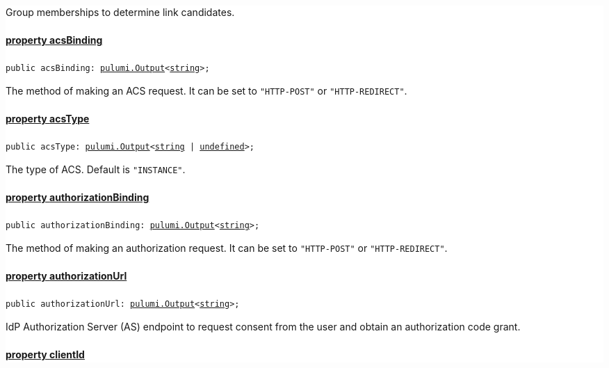 Group memberships to determine link candidates.

<h4 class="pdoc-member-header" id="Oidc-acsBinding">
<a class="pdoc-child-name" href="https://github.com/pulumi/pulumi-okta/blob/e47b95cbe1b68f8a33b86643a44088be561316e9/sdk/nodejs/idp/oidc.ts#L77">property <b>acsBinding</b></a>
</h4>

<pre class="highlight"><code><span class='kd'>public </span>acsBinding: <a href='/docs/reference/pkg/nodejs/pulumi/pulumi/#Output'>pulumi.Output</a>&lt;<span class='kd'><a href='https://developer.mozilla.org/en-US/docs/Web/JavaScript/Reference/Global_Objects/String'>string</a></span>&gt;;</code></pre>

The method of making an ACS request. It can be set to `"HTTP-POST"` or `"HTTP-REDIRECT"`.

<h4 class="pdoc-member-header" id="Oidc-acsType">
<a class="pdoc-child-name" href="https://github.com/pulumi/pulumi-okta/blob/e47b95cbe1b68f8a33b86643a44088be561316e9/sdk/nodejs/idp/oidc.ts#L81">property <b>acsType</b></a>
</h4>

<pre class="highlight"><code><span class='kd'>public </span>acsType: <a href='/docs/reference/pkg/nodejs/pulumi/pulumi/#Output'>pulumi.Output</a>&lt;<span class='kd'><a href='https://developer.mozilla.org/en-US/docs/Web/JavaScript/Reference/Global_Objects/String'>string</a></span> | <span class='kd'><a href='https://developer.mozilla.org/en-US/docs/Web/JavaScript/Reference/Global_Objects/undefined'>undefined</a></span>&gt;;</code></pre>

The type of ACS. Default is `"INSTANCE"`.

<h4 class="pdoc-member-header" id="Oidc-authorizationBinding">
<a class="pdoc-child-name" href="https://github.com/pulumi/pulumi-okta/blob/e47b95cbe1b68f8a33b86643a44088be561316e9/sdk/nodejs/idp/oidc.ts#L85">property <b>authorizationBinding</b></a>
</h4>

<pre class="highlight"><code><span class='kd'>public </span>authorizationBinding: <a href='/docs/reference/pkg/nodejs/pulumi/pulumi/#Output'>pulumi.Output</a>&lt;<span class='kd'><a href='https://developer.mozilla.org/en-US/docs/Web/JavaScript/Reference/Global_Objects/String'>string</a></span>&gt;;</code></pre>

The method of making an authorization request. It can be set to `"HTTP-POST"` or `"HTTP-REDIRECT"`.

<h4 class="pdoc-member-header" id="Oidc-authorizationUrl">
<a class="pdoc-child-name" href="https://github.com/pulumi/pulumi-okta/blob/e47b95cbe1b68f8a33b86643a44088be561316e9/sdk/nodejs/idp/oidc.ts#L89">property <b>authorizationUrl</b></a>
</h4>

<pre class="highlight"><code><span class='kd'>public </span>authorizationUrl: <a href='/docs/reference/pkg/nodejs/pulumi/pulumi/#Output'>pulumi.Output</a>&lt;<span class='kd'><a href='https://developer.mozilla.org/en-US/docs/Web/JavaScript/Reference/Global_Objects/String'>string</a></span>&gt;;</code></pre>

IdP Authorization Server (AS) endpoint to request consent from the user and obtain an authorization code grant.

<h4 class="pdoc-member-header" id="Oidc-clientId">
<a class="pdoc-child-name" href="https://github.com/pulumi/pulumi-okta/blob/e47b95cbe1b68f8a33b86643a44088be561316e9/sdk/nodejs/idp/oidc.ts#L93">property <b>clientId</b></a>
</h4>
